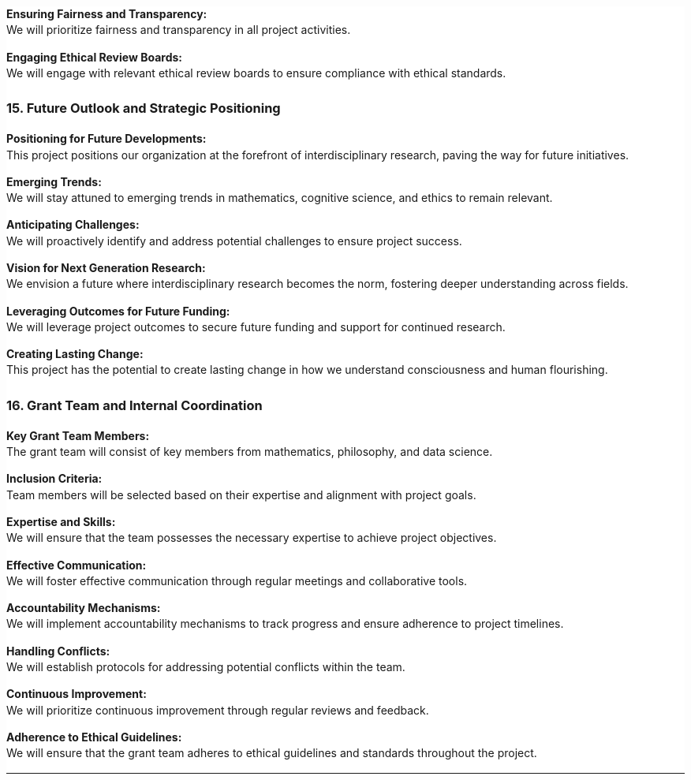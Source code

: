 **Ensuring Fairness and Transparency:**  
We will prioritize fairness and transparency in all project activities.

**Engaging Ethical Review Boards:**  
We will engage with relevant ethical review boards to ensure compliance with ethical standards.

### 15. Future Outlook and Strategic Positioning

**Positioning for Future Developments:**  
This project positions our organization at the forefront of interdisciplinary research, paving the way for future initiatives.

**Emerging Trends:**  
We will stay attuned to emerging trends in mathematics, cognitive science, and ethics to remain relevant.

**Anticipating Challenges:**  
We will proactively identify and address potential challenges to ensure project success.

**Vision for Next Generation Research:**  
We envision a future where interdisciplinary research becomes the norm, fostering deeper understanding across fields.

**Leveraging Outcomes for Future Funding:**  
We will leverage project outcomes to secure future funding and support for continued research.

**Creating Lasting Change:**  
This project has the potential to create lasting change in how we understand consciousness and human flourishing.

### 16. Grant Team and Internal Coordination

**Key Grant Team Members:**  
The grant team will consist of key members from mathematics, philosophy, and data science.

**Inclusion Criteria:**  
Team members will be selected based on their expertise and alignment with project goals.

**Expertise and Skills:**  
We will ensure that the team possesses the necessary expertise to achieve project objectives.

**Effective Communication:**  
We will foster effective communication through regular meetings and collaborative tools.

**Accountability Mechanisms:**  
We will implement accountability mechanisms to track progress and ensure adherence to project timelines.

**Handling Conflicts:**  
We will establish protocols for addressing potential conflicts within the team.

**Continuous Improvement:**  
We will prioritize continuous improvement through regular reviews and feedback.

**Adherence to Ethical Guidelines:**  
We will ensure that the grant team adheres to ethical guidelines and standards throughout the project.

---